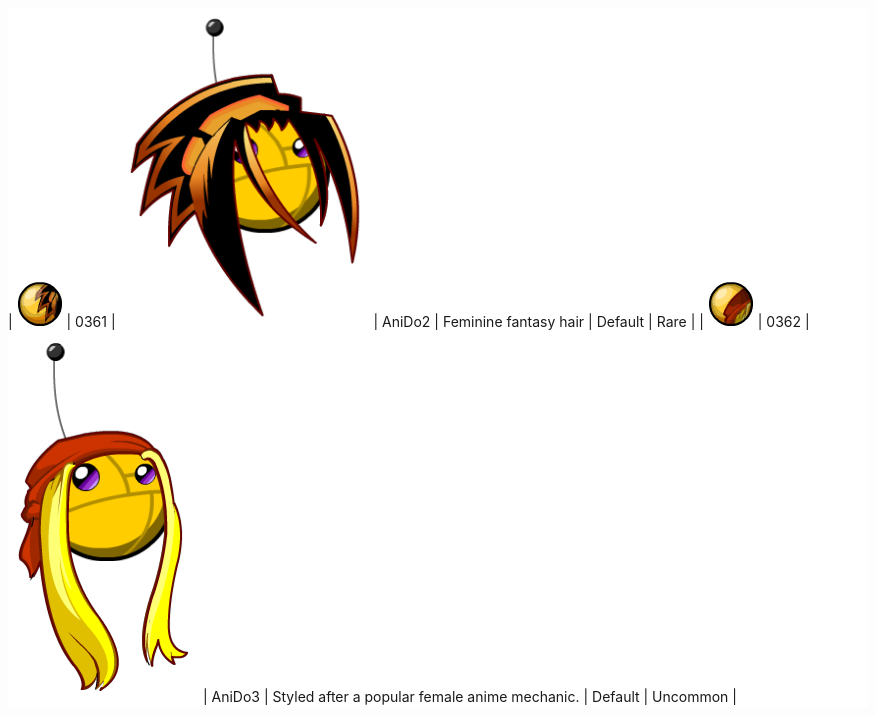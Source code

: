 | ![chip_0361_icon.png](/chips/icons/chip_0361_icon.png) | 0361 | <img alt="chip_0361.png" src="/chips/chip_0361.png" style="max-width: 250px;"> | AniDo2 | Feminine fantasy hair | Default | Rare |
| ![chip_0362_icon.png](/chips/icons/chip_0362_icon.png) | 0362 | <img alt="chip_0362.png" src="/chips/chip_0362.png" style="max-width: 250px;"> | AniDo3 | Styled after a popular female anime mechanic. | Default | Uncommon |